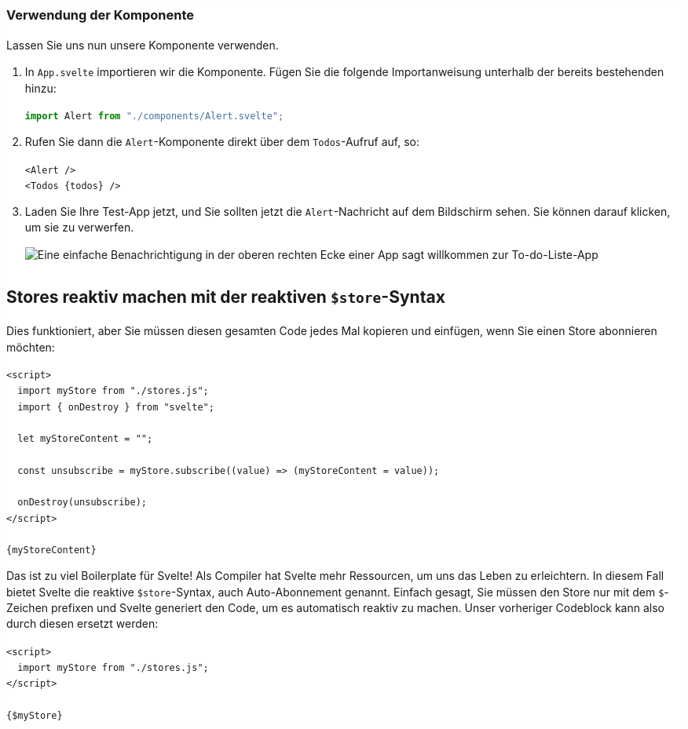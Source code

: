 ### Verwendung der Komponente

Lassen Sie uns nun unsere Komponente verwenden.

1. In `App.svelte` importieren wir die Komponente. Fügen Sie die folgende Importanweisung unterhalb der bereits bestehenden hinzu:

   ```js
   import Alert from "./components/Alert.svelte";
   ```

2. Rufen Sie dann die `Alert`-Komponente direkt über dem `Todos`-Aufruf auf, so:

   ```svelte
   <Alert />
   <Todos {todos} />
   ```

3. Laden Sie Ihre Test-App jetzt, und Sie sollten jetzt die `Alert`-Nachricht auf dem Bildschirm sehen. Sie können darauf klicken, um sie zu verwerfen.

   ![Eine einfache Benachrichtigung in der oberen rechten Ecke einer App sagt willkommen zur To-do-Liste-App](01-alert-message.png)

## Stores reaktiv machen mit der reaktiven `$store`-Syntax

Dies funktioniert, aber Sie müssen diesen gesamten Code jedes Mal kopieren und einfügen, wenn Sie einen Store abonnieren möchten:

```svelte
<script>
  import myStore from "./stores.js";
  import { onDestroy } from "svelte";

  let myStoreContent = "";

  const unsubscribe = myStore.subscribe((value) => (myStoreContent = value));

  onDestroy(unsubscribe);
</script>

{myStoreContent}
```

Das ist zu viel Boilerplate für Svelte! Als Compiler hat Svelte mehr Ressourcen, um uns das Leben zu erleichtern. In diesem Fall bietet Svelte die reaktive `$store`-Syntax, auch Auto-Abonnement genannt. Einfach gesagt, Sie müssen den Store nur mit dem `$`-Zeichen prefixen und Svelte generiert den Code, um es automatisch reaktiv zu machen. Unser vorheriger Codeblock kann also durch diesen ersetzt werden:

```svelte
<script>
  import myStore from "./stores.js";
</script>

{$myStore}
```
